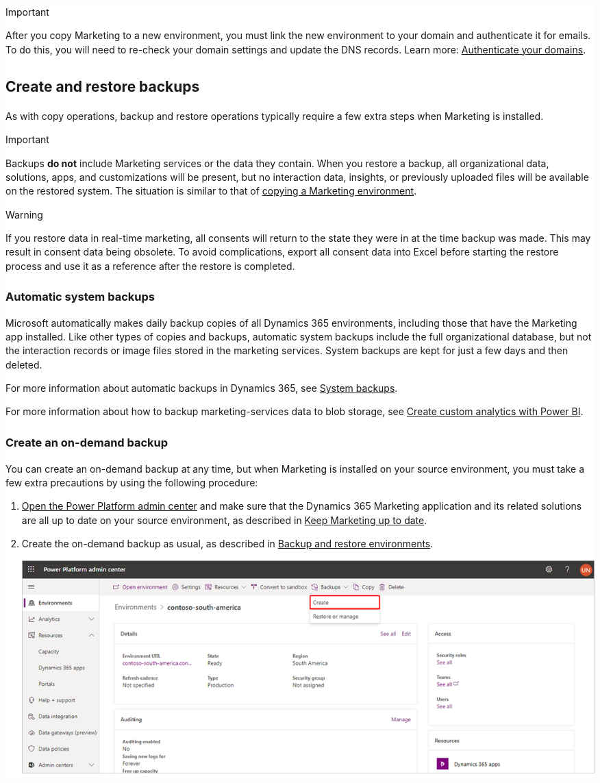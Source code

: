 > [!IMPORTANT]
> After you copy Marketing to a new environment, you must link the new environment to your domain and authenticate it for emails. To do this, you will need to re-check your domain settings and update the DNS records. Learn more: [Authenticate your domains](mkt-settings-authenticate-domains.md).

## Create and restore backups

As with copy operations, backup and restore operations typically require a few extra steps when Marketing is installed.

> [!IMPORTANT]
> Backups **do not** include Marketing services or the data they contain. When you restore a backup, all organizational data, solutions, apps, and customizations will be present, but no interaction data, insights, or previously uploaded files will be available on the restored system. The situation is similar to that of [copying a Marketing environment](#copy-to-sandbox).

> [!WARNING]
> If you restore data in real-time marketing, all consents will return to the state they were in at the time backup was made. This may result in consent data being obsolete. To avoid complications, export all consent data into Excel before starting the restore process and use it as a reference after the restore is completed.

### Automatic system backups

Microsoft automatically makes daily backup copies of all Dynamics 365 environments, including those that have the Marketing app installed. Like other types of copies and backups, automatic system backups include the full organizational database, but not the interaction records or image files stored in the marketing services. System backups are kept for just a few days and then deleted.

For more information about automatic backups in Dynamics 365, see [System backups](/power-platform/admin/backup-restore-environments#system-backups).

For more information about how to backup marketing-services data to blob storage, see [Create custom analytics with Power BI](custom-analytics.md).

### Create an on-demand backup

You can create an on-demand backup at any time, but when Marketing is installed on your source environment, you must take a few extra precautions by using the following procedure:

1. [Open the Power Platform admin center](power-platform-admin-center.md) and make sure that the Dynamics 365 Marketing application and its related solutions are all up to date on your source environment, as described in [Keep Marketing up to date](apply-updates.md).
1. Create the on-demand backup as usual, as described in [Backup and restore environments](/power-platform/admin/backup-restore-environments).

    ![Create an on-demand backup.](media/instances-backup.png "Create an on-demand backup")
